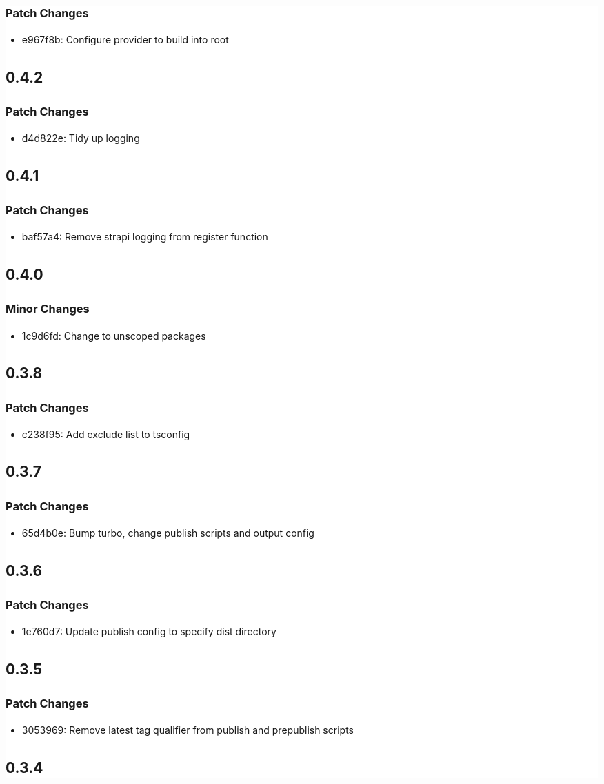 ### Patch Changes

- e967f8b: Configure provider to build into root

## 0.4.2

### Patch Changes

- d4d822e: Tidy up logging

## 0.4.1

### Patch Changes

- baf57a4: Remove strapi logging from register function

## 0.4.0

### Minor Changes

- 1c9d6fd: Change to unscoped packages

## 0.3.8

### Patch Changes

- c238f95: Add exclude list to tsconfig

## 0.3.7

### Patch Changes

- 65d4b0e: Bump turbo, change publish scripts and output config

## 0.3.6

### Patch Changes

- 1e760d7: Update publish config to specify dist directory

## 0.3.5

### Patch Changes

- 3053969: Remove latest tag qualifier from publish and prepublish scripts

## 0.3.4
